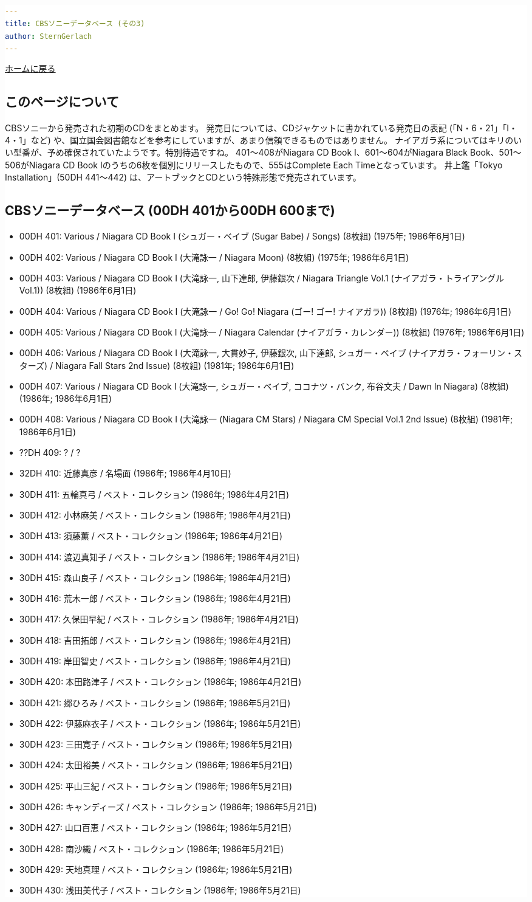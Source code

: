 ```yaml
---
title: CBSソニーデータベース (その3)
author: SternGerlach
---
```




[ホームに戻る](../index.html)

## このページについて

CBSソニーから発売された初期のCDをまとめます。
発売日については、CDジャケットに書かれている発売日の表記 (「N・6・21」「I・4・1」など) や、国立国会図書館などを参考にしていますが、あまり信頼できるものではありません。
ナイアガラ系についてはキリのいい型番が、予め確保されていたようです。特別待遇ですね。
401～408がNiagara CD Book I、601～604がNiagara Black Book、501～506がNiagara CD Book Iのうちの6枚を個別にリリースしたもので、555はComplete Each Timeとなっています。
井上鑑「Tokyo Installation」(50DH 441～442) は、アートブックとCDという特殊形態で発売されています。

## CBSソニーデータベース (00DH 401から00DH 600まで)

* 00DH 401: Various / Niagara CD Book I (シュガー・ベイブ (Sugar Babe) / Songs) (8枚組) (1975年; 1986年6月1日)
* 00DH 402: Various / Niagara CD Book I (大滝詠一 / Niagara Moon) (8枚組) (1975年; 1986年6月1日)
* 00DH 403: Various / Niagara CD Book I (大滝詠一, 山下達郎, 伊藤銀次 / Niagara Triangle Vol.1 (ナイアガラ・トライアングル Vol.1)) (8枚組) (1986年6月1日)
* 00DH 404: Various / Niagara CD Book I (大滝詠一 / Go! Go! Niagara (ゴー! ゴー! ナイアガラ)) (8枚組) (1976年; 1986年6月1日)
* 00DH 405: Various / Niagara CD Book I (大滝詠一 / Niagara Calendar (ナイアガラ・カレンダー)) (8枚組) (1976年; 1986年6月1日)
* 00DH 406: Various / Niagara CD Book I (大滝詠一, 大貫妙子, 伊藤銀次, 山下達郎, シュガー・ベイブ (ナイアガラ・フォーリン・スターズ) / Niagara Fall Stars 2nd Issue) (8枚組) (1981年; 1986年6月1日)
* 00DH 407: Various / Niagara CD Book I (大滝詠一, シュガー・ベイブ, ココナツ・バンク, 布谷文夫 / Dawn In Niagara) (8枚組) (1986年; 1986年6月1日)
* 00DH 408: Various / Niagara CD Book I (大滝詠一 (Niagara CM Stars) / Niagara CM Special Vol.1 2nd Issue) (8枚組) (1981年; 1986年6月1日)
* ??DH 409: ? / ?
* 32DH 410: 近藤真彦 / 名場面 (1986年; 1986年4月10日)



* 30DH 411: 五輪真弓 / ベスト・コレクション (1986年; 1986年4月21日)
* 30DH 412: 小林麻美 / ベスト・コレクション (1986年; 1986年4月21日)
* 30DH 413: 須藤薫 / ベスト・コレクション (1986年; 1986年4月21日)
* 30DH 414: 渡辺真知子 / ベスト・コレクション (1986年; 1986年4月21日)
* 30DH 415: 森山良子 / ベスト・コレクション (1986年; 1986年4月21日)
* 30DH 416: 荒木一郎 / ベスト・コレクション (1986年; 1986年4月21日)
* 30DH 417: 久保田早紀 / ベスト・コレクション (1986年; 1986年4月21日)
* 30DH 418: 吉田拓郎 / ベスト・コレクション (1986年; 1986年4月21日)
* 30DH 419: 岸田智史 / ベスト・コレクション (1986年; 1986年4月21日)
* 30DH 420: 本田路津子 / ベスト・コレクション (1986年; 1986年4月21日)



* 30DH 421: 郷ひろみ / ベスト・コレクション (1986年; 1986年5月21日)
* 30DH 422: 伊藤麻衣子 / ベスト・コレクション (1986年; 1986年5月21日)
* 30DH 423: 三田寛子 / ベスト・コレクション (1986年; 1986年5月21日)
* 30DH 424: 太田裕美 / ベスト・コレクション (1986年; 1986年5月21日)
* 30DH 425: 平山三紀 / ベスト・コレクション (1986年; 1986年5月21日)
* 30DH 426: キャンディーズ / ベスト・コレクション (1986年; 1986年5月21日)
* 30DH 427: 山口百恵 / ベスト・コレクション (1986年; 1986年5月21日)
* 30DH 428: 南沙織 / ベスト・コレクション (1986年; 1986年5月21日)
* 30DH 429: 天地真理 / ベスト・コレクション (1986年; 1986年5月21日)
* 30DH 430: 浅田美代子 / ベスト・コレクション (1986年; 1986年5月21日)
